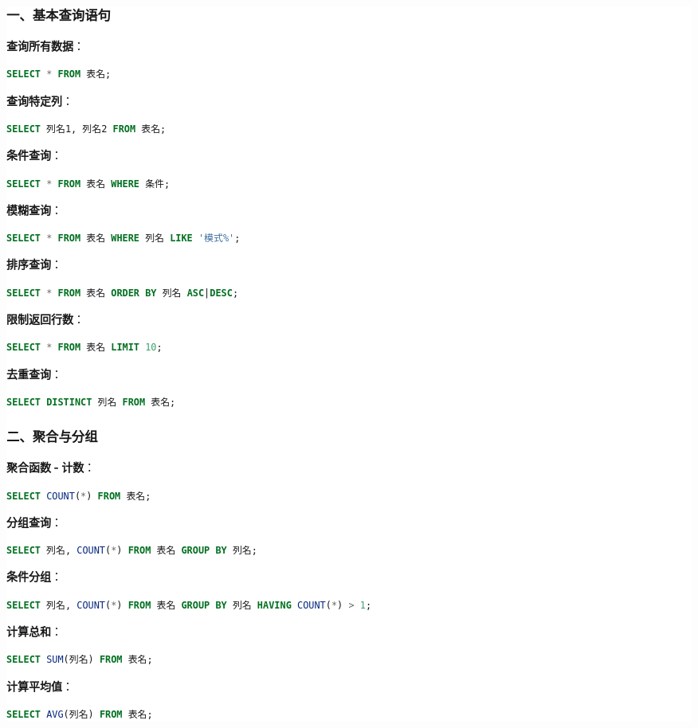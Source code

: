 ### 一、基本查询语句

**查询所有数据**：
```sql
SELECT * FROM 表名;
```

**查询特定列**：
```sql
SELECT 列名1, 列名2 FROM 表名;
```

**条件查询**：
```sql
SELECT * FROM 表名 WHERE 条件;
```

**模糊查询**：
```sql
SELECT * FROM 表名 WHERE 列名 LIKE '模式%';
```

**排序查询**：
```sql
SELECT * FROM 表名 ORDER BY 列名 ASC|DESC;
```

**限制返回行数**：
```sql
SELECT * FROM 表名 LIMIT 10;
```

**去重查询**：
```sql
SELECT DISTINCT 列名 FROM 表名;
```

### 二、聚合与分组

**聚合函数 - 计数**：
```sql
SELECT COUNT(*) FROM 表名;
```

**分组查询**：
```sql
SELECT 列名, COUNT(*) FROM 表名 GROUP BY 列名;
```

**条件分组**：
```sql
SELECT 列名, COUNT(*) FROM 表名 GROUP BY 列名 HAVING COUNT(*) > 1;
```

**计算总和**：
```sql
SELECT SUM(列名) FROM 表名;
```

**计算平均值**：
```sql
SELECT AVG(列名) FROM 表名;
```
